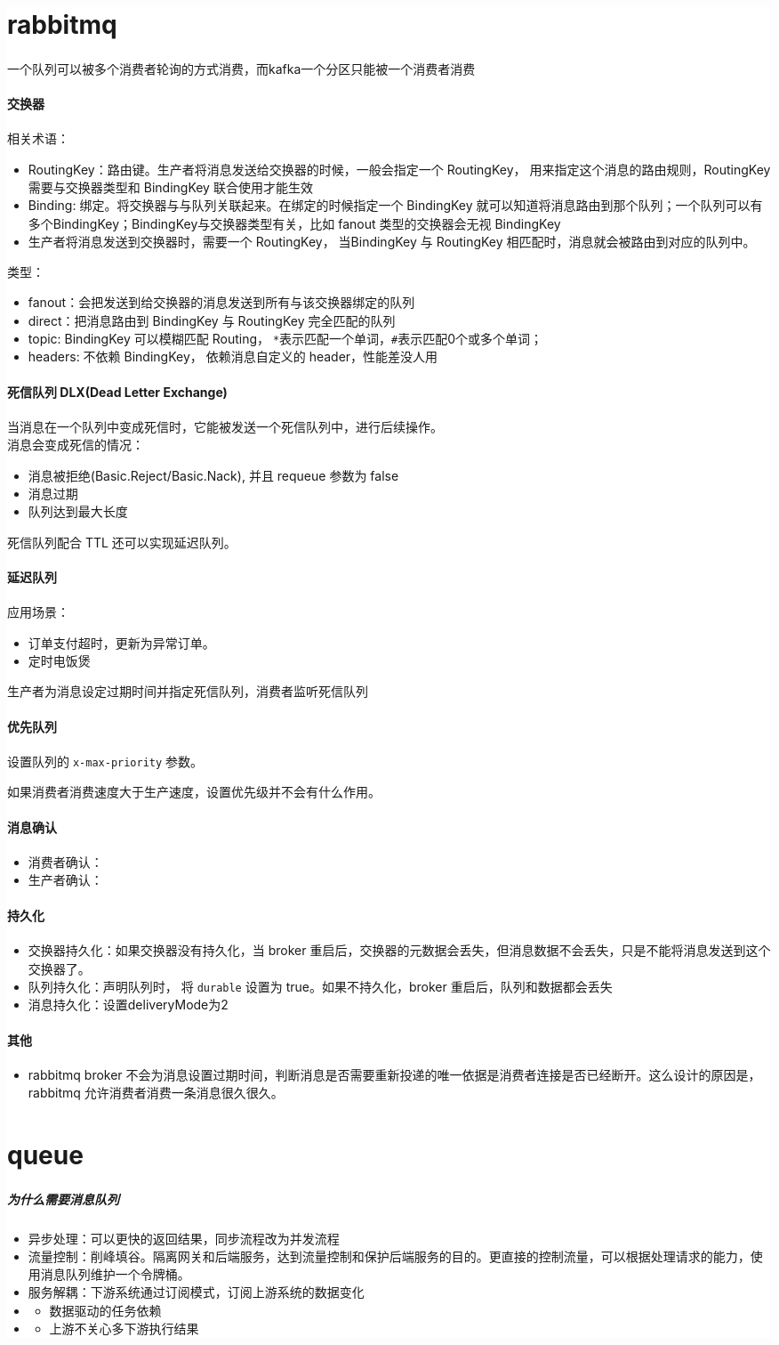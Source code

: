 # rabbitmq
一个队列可以被多个消费者轮询的方式消费，而kafka一个分区只能被一个消费者消费
#### 交换器
相关术语：
- RoutingKey：路由键。生产者将消息发送给交换器的时候，一般会指定一个 RoutingKey， 用来指定这个消息的路由规则，RoutingKey 需要与交换器类型和 BindingKey 联合使用才能生效
- Binding: 绑定。将交换器与与队列关联起来。在绑定的时候指定一个 BindingKey 就可以知道将消息路由到那个队列；一个队列可以有多个BindingKey；BindingKey与交换器类型有关，比如 fanout 类型的交换器会无视 BindingKey
- 生产者将消息发送到交换器时，需要一个 RoutingKey， 当BindingKey 与 RoutingKey 相匹配时，消息就会被路由到对应的队列中。

类型：
- fanout：会把发送到给交换器的消息发送到所有与该交换器绑定的队列
- direct：把消息路由到 BindingKey 与 RoutingKey 完全匹配的队列
- topic: BindingKey 可以模糊匹配 Routing， `*`表示匹配一个单词，`#`表示匹配0个或多个单词；
- headers: 不依赖 BindingKey， 依赖消息自定义的 header，性能差没人用


#### 死信队列 DLX(Dead Letter Exchange)
当消息在一个队列中变成死信时，它能被发送一个死信队列中，进行后续操作。  
消息会变成死信的情况：  
- 消息被拒绝(Basic.Reject/Basic.Nack), 并且 requeue 参数为 false
- 消息过期
- 队列达到最大长度  


死信队列配合 TTL 还可以实现延迟队列。
#### 延迟队列
应用场景：  
- 订单支付超时，更新为异常订单。
- 定时电饭煲  

生产者为消息设定过期时间并指定死信队列，消费者监听死信队列

#### 优先队列
设置队列的 `x-max-priority` 参数。   

如果消费者消费速度大于生产速度，设置优先级并不会有什么作用。

#### 消息确认
- 消费者确认：
- 生产者确认：

#### 持久化
- 交换器持久化：如果交换器没有持久化，当 broker 重启后，交换器的元数据会丢失，但消息数据不会丢失，只是不能将消息发送到这个交换器了。
- 队列持久化：声明队列时， 将 `durable` 设置为 true。如果不持久化，broker 重启后，队列和数据都会丢失
- 消息持久化：设置deliveryMode为2

#### 其他
- rabbitmq broker 不会为消息设置过期时间，判断消息是否需要重新投递的唯一依据是消费者连接是否已经断开。这么设计的原因是，rabbitmq 允许消费者消费一条消息很久很久。


# queue
##### 为什么需要消息队列
- 异步处理：可以更快的返回结果，同步流程改为并发流程
- 流量控制：削峰填谷。隔离网关和后端服务，达到流量控制和保护后端服务的目的。更直接的控制流量，可以根据处理请求的能力，使用消息队列维护一个令牌桶。
- 服务解耦：下游系统通过订阅模式，订阅上游系统的数据变化
- - 数据驱动的任务依赖
- - 上游不关心多下游执行结果
